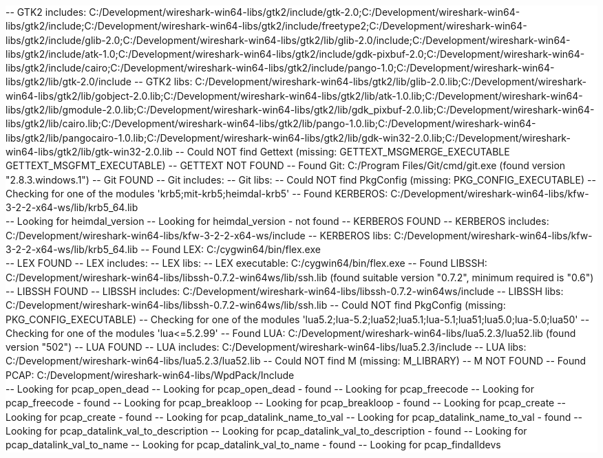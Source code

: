 -- GTK2 includes: C:/Development/wireshark-win64-libs/gtk2/include/gtk-2.0;C:/Development/wireshark-win64-libs/gtk2/include;C:/Development/wireshark-win64-libs/gtk2/include/freetype2;C:/Development/wireshark-win64-libs/gtk2/include/glib-2.0;C:/Development/wireshark-win64-libs/gtk2/lib/glib-2.0/include;C:/Development/wireshark-win64-libs/gtk2/include/atk-1.0;C:/Development/wireshark-win64-libs/gtk2/include/gdk-pixbuf-2.0;C:/Development/wireshark-win64-libs/gtk2/include/cairo;C:/Development/wireshark-win64-libs/gtk2/include/pango-1.0;C:/Development/wireshark-win64-libs/gtk2/lib/gtk-2.0/include
-- GTK2 libs: C:/Development/wireshark-win64-libs/gtk2/lib/glib-2.0.lib;C:/Development/wireshark-win64-libs/gtk2/lib/gobject-2.0.lib;C:/Development/wireshark-win64-libs/gtk2/lib/atk-1.0.lib;C:/Development/wireshark-win64-libs/gtk2/lib/gmodule-2.0.lib;C:/Development/wireshark-win64-libs/gtk2/lib/gdk_pixbuf-2.0.lib;C:/Development/wireshark-win64-libs/gtk2/lib/cairo.lib;C:/Development/wireshark-win64-libs/gtk2/lib/pango-1.0.lib;C:/Development/wireshark-win64-libs/gtk2/lib/pangocairo-1.0.lib;C:/Development/wireshark-win64-libs/gtk2/lib/gdk-win32-2.0.lib;C:/Development/wireshark-win64-libs/gtk2/lib/gtk-win32-2.0.lib
-- Could NOT find Gettext (missing:  GETTEXT_MSGMERGE_EXECUTABLE GETTEXT_MSGFMT_EXECUTABLE) 
-- GETTEXT NOT FOUND
-- Found Git: C:/Program Files/Git/cmd/git.exe (found version &quot;2.8.3.windows.1&quot;) 
-- Git FOUND
-- Git includes: 
-- Git libs: 
-- Could NOT find PkgConfig (missing:  PKG_CONFIG_EXECUTABLE) 
-- Checking for one of the modules &#39;krb5;mit-krb5;heimdal-krb5&#39;
-- Found KERBEROS: C:/Development/wireshark-win64-libs/kfw-3-2-2-x64-ws/lib/krb5_64.lib  
-- Looking for heimdal_version
-- Looking for heimdal_version - not found
-- KERBEROS FOUND
-- KERBEROS includes: C:/Development/wireshark-win64-libs/kfw-3-2-2-x64-ws/include
-- KERBEROS libs: C:/Development/wireshark-win64-libs/kfw-3-2-2-x64-ws/lib/krb5_64.lib
-- Found LEX: C:/cygwin64/bin/flex.exe  
-- LEX FOUND
-- LEX includes: 
-- LEX libs: 
-- LEX executable: C:/cygwin64/bin/flex.exe
-- Found LIBSSH: C:/Development/wireshark-win64-libs/libssh-0.7.2-win64ws/lib/ssh.lib (found suitable version &quot;0.7.2&quot;, minimum required is &quot;0.6&quot;) 
-- LIBSSH FOUND
-- LIBSSH includes: C:/Development/wireshark-win64-libs/libssh-0.7.2-win64ws/include
-- LIBSSH libs: C:/Development/wireshark-win64-libs/libssh-0.7.2-win64ws/lib/ssh.lib
-- Could NOT find PkgConfig (missing:  PKG_CONFIG_EXECUTABLE) 
-- Checking for one of the modules &#39;lua5.2;lua-5.2;lua52;lua5.1;lua-5.1;lua51;lua5.0;lua-5.0;lua50&#39;
-- Checking for one of the modules &#39;lua&lt;=5.2.99&#39;
-- Found LUA: C:/Development/wireshark-win64-libs/lua5.2.3/lua52.lib (found version &quot;502&quot;) 
-- LUA FOUND
-- LUA includes: C:/Development/wireshark-win64-libs/lua5.2.3/include
-- LUA libs: C:/Development/wireshark-win64-libs/lua5.2.3/lua52.lib
-- Could NOT find M (missing:  M_LIBRARY) 
-- M NOT FOUND
-- Found PCAP: C:/Development/wireshark-win64-libs/WpdPack/Include  
-- Looking for pcap_open_dead
-- Looking for pcap_open_dead - found
-- Looking for pcap_freecode
-- Looking for pcap_freecode - found
-- Looking for pcap_breakloop
-- Looking for pcap_breakloop - found
-- Looking for pcap_create
-- Looking for pcap_create - found
-- Looking for pcap_datalink_name_to_val
-- Looking for pcap_datalink_name_to_val - found
-- Looking for pcap_datalink_val_to_description
-- Looking for pcap_datalink_val_to_description - found
-- Looking for pcap_datalink_val_to_name
-- Looking for pcap_datalink_val_to_name - found
-- Looking for pcap_findalldevs